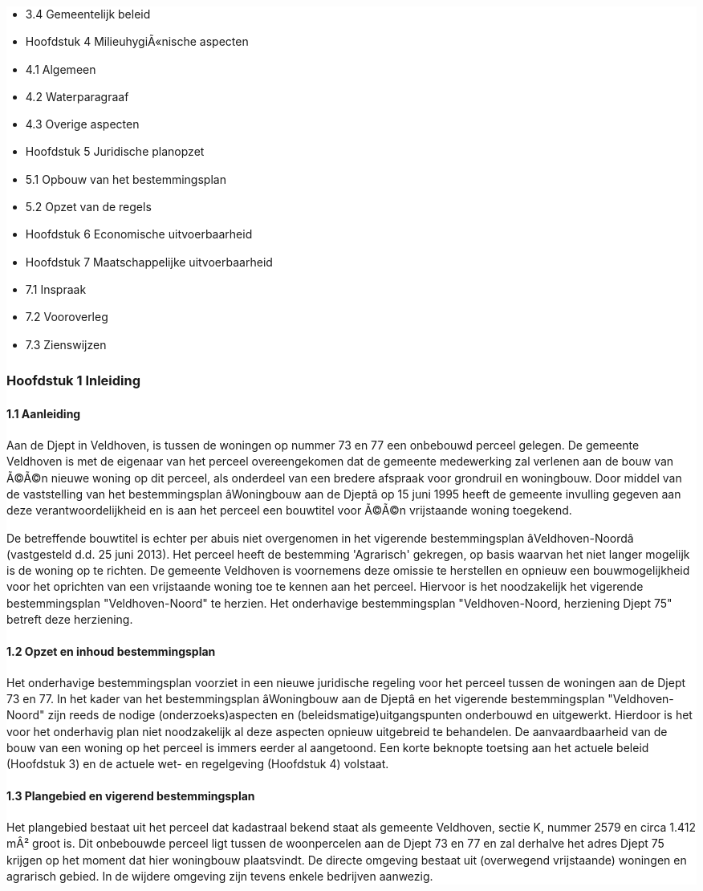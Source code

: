 + 3\.4 Gemeentelijk beleid

* Hoofdstuk 4 MilieuhygiÃ«nische aspecten

+ 4\.1 Algemeen

+ 4\.2 Waterparagraaf

+ 4\.3 Overige aspecten

* Hoofdstuk 5 Juridische planopzet

+ 5\.1 Opbouw van het bestemmingsplan

+ 5\.2 Opzet van de regels

* Hoofdstuk 6 Economische uitvoerbaarheid

* Hoofdstuk 7 Maatschappelijke uitvoerbaarheid

+ 7\.1 Inspraak

+ 7\.2 Vooroverleg

+ 7\.3 Zienswijzen

### Hoofdstuk 1 Inleiding

#### 1\.1 Aanleiding

Aan de Djept in Veldhoven, is tussen de woningen op nummer 73 en 77 een onbebouwd perceel gelegen. De gemeente Veldhoven is met de eigenaar van het perceel overeengekomen dat de gemeente medewerking zal verlenen aan de bouw van Ã©Ã©n nieuwe woning op dit perceel, als onderdeel van een bredere afspraak voor grondruil en woningbouw. Door middel van de vaststelling van het bestemmingsplan âWoningbouw aan de Djeptâ op 15 juni 1995 heeft de gemeente invulling gegeven aan deze verantwoordelijkheid en is aan het perceel een bouwtitel voor Ã©Ã©n vrijstaande woning toegekend.

De betreffende bouwtitel is echter per abuis niet overgenomen in het vigerende bestemmingsplan âVeldhoven\-Noordâ (vastgesteld d.d. 25 juni 2013\). Het perceel heeft de bestemming 'Agrarisch' gekregen, op basis waarvan het niet langer mogelijk is de woning op te richten. De gemeente Veldhoven is voornemens deze omissie te herstellen en opnieuw een bouwmogelijkheid voor het oprichten van een vrijstaande woning toe te kennen aan het perceel. Hiervoor is het noodzakelijk het vigerende bestemmingsplan "Veldhoven\-Noord" te herzien. Het onderhavige bestemmingsplan "Veldhoven\-Noord, herziening Djept 75" betreft deze herziening.

#### 1\.2 Opzet en inhoud bestemmingsplan

Het onderhavige bestemmingsplan voorziet in een nieuwe juridische regeling voor het perceel tussen de woningen aan de Djept 73 en 77\. In het kader van het bestemmingsplan âWoningbouw aan de Djeptâ en het vigerende bestemmingsplan "Veldhoven\-Noord" zijn reeds de nodige (onderzoeks)aspecten en (beleidsmatige)uitgangspunten onderbouwd en uitgewerkt. Hierdoor is het voor het onderhavig plan niet noodzakelijk al deze aspecten opnieuw uitgebreid te behandelen. De aanvaardbaarheid van de bouw van een woning op het perceel is immers eerder al aangetoond. Een korte beknopte toetsing aan het actuele beleid (Hoofdstuk 3) en de actuele wet\- en regelgeving (Hoofdstuk 4) volstaat.

#### 1\.3 Plangebied en vigerend bestemmingsplan

Het plangebied bestaat uit het perceel dat kadastraal bekend staat als gemeente Veldhoven, sectie K, nummer 2579 en circa 1\.412 mÂ² groot is. Dit onbebouwde perceel ligt tussen de woonpercelen aan de Djept 73 en 77 en zal derhalve het adres Djept 75 krijgen op het moment dat hier woningbouw plaatsvindt. De directe omgeving bestaat uit (overwegend vrijstaande) woningen en agrarisch gebied. In de wijdere omgeving zijn tevens enkele bedrijven aanwezig.
